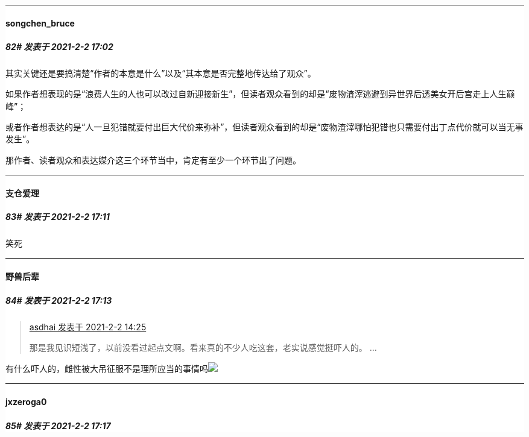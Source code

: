 




*****

####  songchen_bruce  
##### 82#       发表于 2021-2-2 17:02




其实关键还是要搞清楚“作者的本意是什么”以及“其本意是否完整地传达给了观众”。


如果作者想表现的是“浪费人生的人也可以改过自新迎接新生”，但读者观众看到的却是“废物渣滓逃避到异世界后透美女开后宫走上人生巅峰”；


或者作者想表达的是“人一旦犯错就要付出巨大代价来弥补”，但读者观众看到的却是“废物渣滓哪怕犯错也只需要付出丁点代价就可以当无事发生”。


那作者、读者观众和表达媒介这三个环节当中，肯定有至少一个环节出了问题。







*****

####  支仓爱理  
##### 83#       发表于 2021-2-2 17:11




笑死







*****

####  野兽后辈  
##### 84#       发表于 2021-2-2 17:13



<blockquote><a href="httphttps://bbs.saraba1st.com/2b/forum.php?mod=redirect&amp;goto=findpost&amp;pid=50217067&amp;ptid=1985898" target="_blank">asdhai 发表于 2021-2-2 14:25</a>

那是我见识短浅了，以前没看过起点文啊。看来真的不少人吃这套，老实说感觉挺吓人的。 ...</blockquote>
有什么吓人的，雌性被大吊征服不是理所应当的事情吗<img src="https://static.saraba1st.com/image/smiley/face2017/066.png" referrerpolicy="no-referrer">







*****

####  jxzeroga0  
##### 85#       发表于 2021-2-2 17:17
